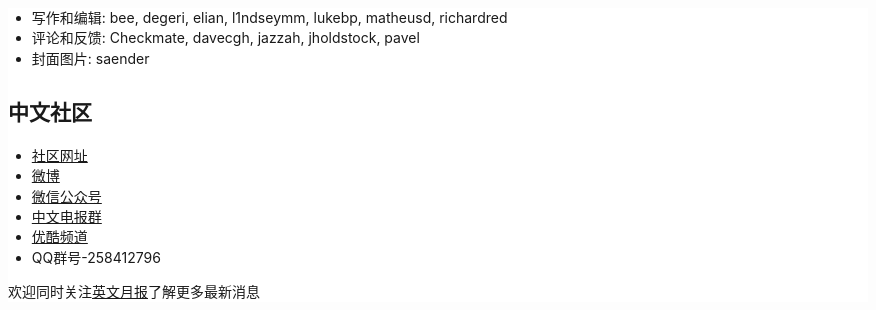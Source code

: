 - 写作和编辑: bee, degeri, elian, l1ndseymm, lukebp, matheusd, richardred
- 评论和反馈: Checkmate, davecgh, jazzah, jholdstock, pavel
- 封面图片: saender

## 中文社区

* [社区网址](https://blog.dcrclub.org/)
* [微博](https://www.weibo.com/DecredProject)
* [微信公众号](https://mp.weixin.qq.com/mp/profile_ext?action=home&__biz=Mzg2NTExNzc3MA==&scene=124#wechat_redirect)
* [中文电报群](https://t.me/decred_cn)
* [优酷频道](https://i.youku.com/decredproject)
* QQ群号-258412796

欢迎同时关注[英文月报](https://github.com/xaur/decred-news)了解更多最新消息

